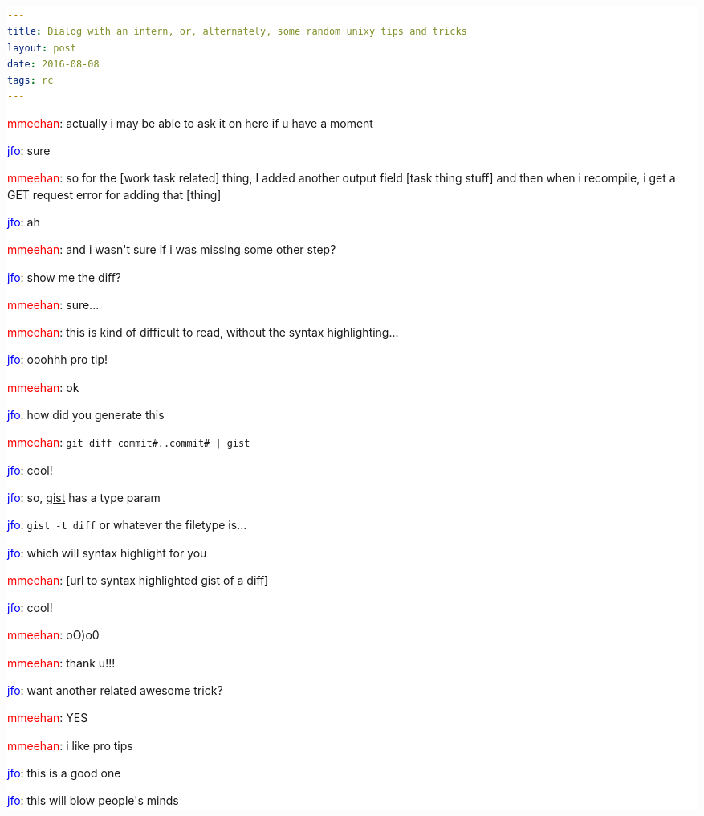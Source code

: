 ```yaml
---
title: Dialog with an intern, or, alternately, some random unixy tips and tricks
layout: post
date: 2016-08-08
tags: rc
---
```


<span style="color:red;">mmeehan</span>: actually i may be able to ask it on here if u have a moment

<span style="color:blue;">jfo</span>: sure

<span style="color:red;">mmeehan</span>: so for the [work task related] thing, I added another output field [task thing stuff] and then when i recompile, i get a GET request error for adding that [thing]

<span style="color:blue;">jfo</span>: ah

<span style="color:red;">mmeehan</span>: and i wasn't sure if i was missing some other step?

<span style="color:blue;">jfo</span>: show me the diff?

<span style="color:red;">mmeehan</span>: sure...

<span style="color:red;">mmeehan</span>: this is kind of difficult to read, without the syntax highlighting...

<span style="color:blue;">jfo</span>: ooohhh pro tip!

<span style="color:red;">mmeehan</span>: ok

<span style="color:blue;">jfo</span>: how did you generate this

<span style="color:red;">mmeehan</span>: `git diff commit#..commit# | gist`

<span style="color:blue;">jfo</span>: cool!

<span style="color:blue;">jfo</span>: so, [gist](https://github.com/defunkt/gist) has a type param

<span style="color:blue;">jfo</span>: `gist -t diff` or whatever the filetype is...

<span style="color:blue;">jfo</span>: which will syntax highlight for you

<span style="color:red;">mmeehan</span>: [url to syntax highlighted gist of a diff]

<span style="color:blue;">jfo</span>: cool!

<span style="color:red;">mmeehan</span>: oO)o0

<span style="color:red;">mmeehan</span>: thank u!!!

<span style="color:blue;">jfo</span>: want another related awesome trick?

<span style="color:red;">mmeehan</span>: YES

<span style="color:red;">mmeehan</span>: i like pro tips

<span style="color:blue;">jfo</span>: this is a good one

<span style="color:blue;">jfo</span>: this will blow people's minds
